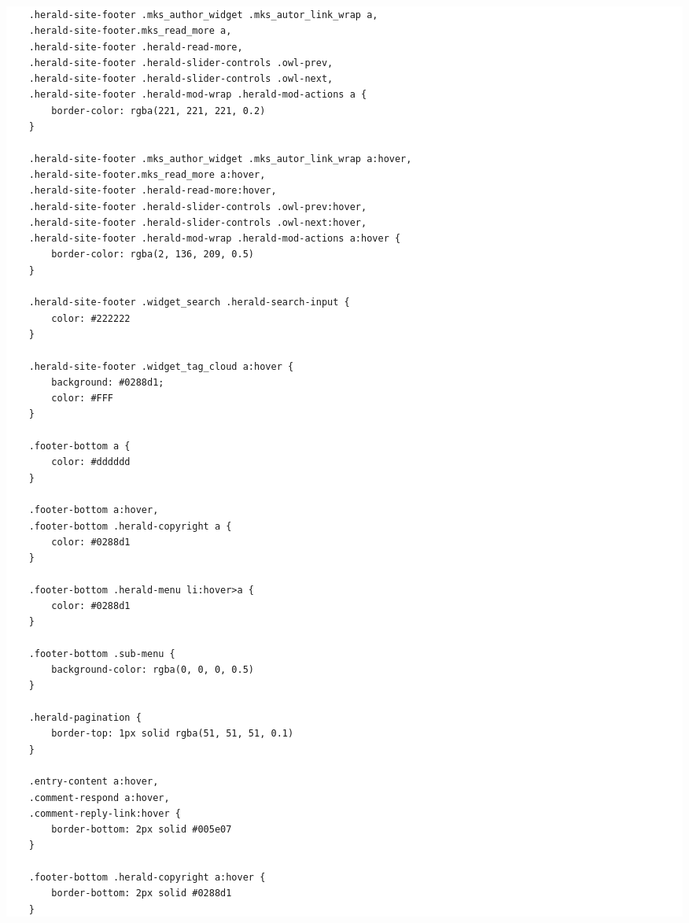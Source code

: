         .herald-site-footer .mks_author_widget .mks_autor_link_wrap a,
        .herald-site-footer.mks_read_more a,
        .herald-site-footer .herald-read-more,
        .herald-site-footer .herald-slider-controls .owl-prev,
        .herald-site-footer .herald-slider-controls .owl-next,
        .herald-site-footer .herald-mod-wrap .herald-mod-actions a {
            border-color: rgba(221, 221, 221, 0.2)
        }

        .herald-site-footer .mks_author_widget .mks_autor_link_wrap a:hover,
        .herald-site-footer.mks_read_more a:hover,
        .herald-site-footer .herald-read-more:hover,
        .herald-site-footer .herald-slider-controls .owl-prev:hover,
        .herald-site-footer .herald-slider-controls .owl-next:hover,
        .herald-site-footer .herald-mod-wrap .herald-mod-actions a:hover {
            border-color: rgba(2, 136, 209, 0.5)
        }

        .herald-site-footer .widget_search .herald-search-input {
            color: #222222
        }

        .herald-site-footer .widget_tag_cloud a:hover {
            background: #0288d1;
            color: #FFF
        }

        .footer-bottom a {
            color: #dddddd
        }

        .footer-bottom a:hover,
        .footer-bottom .herald-copyright a {
            color: #0288d1
        }

        .footer-bottom .herald-menu li:hover>a {
            color: #0288d1
        }

        .footer-bottom .sub-menu {
            background-color: rgba(0, 0, 0, 0.5)
        }

        .herald-pagination {
            border-top: 1px solid rgba(51, 51, 51, 0.1)
        }

        .entry-content a:hover,
        .comment-respond a:hover,
        .comment-reply-link:hover {
            border-bottom: 2px solid #005e07
        }

        .footer-bottom .herald-copyright a:hover {
            border-bottom: 2px solid #0288d1
        }
